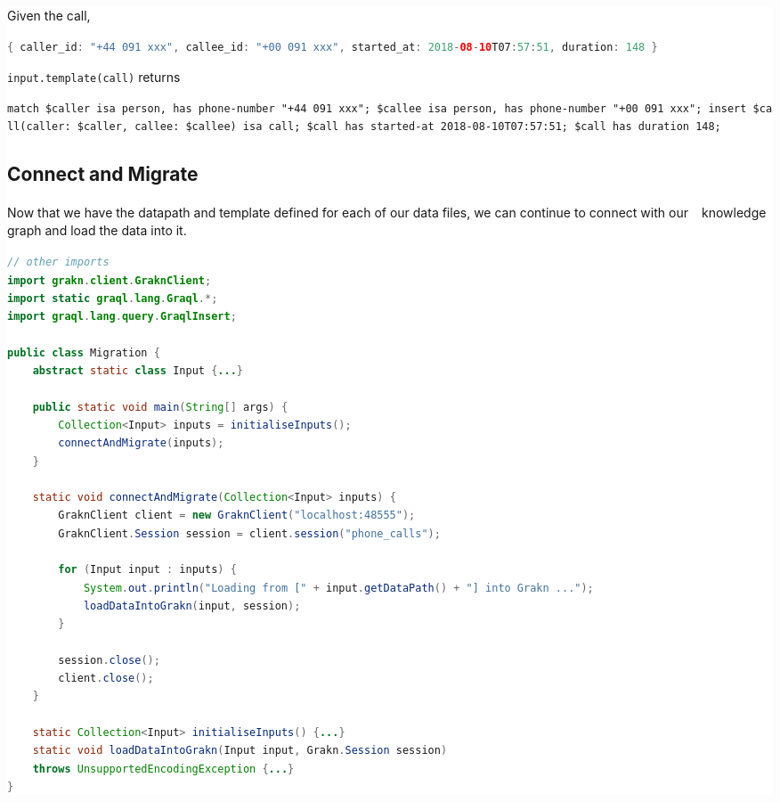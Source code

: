 Given the call,


```java
{ caller_id: "+44 091 xxx", callee_id: "+00 091 xxx", started_at: 2018-08-10T07:57:51, duration: 148 }
```

`input.template(call)` returns

```graql
match $caller isa person, has phone-number "+44 091 xxx"; $callee isa person, has phone-number "+00 091 xxx"; insert $call(caller: $caller, callee: $callee) isa call; $call has started-at 2018-08-10T07:57:51; $call has duration 148;
```

## Connect and Migrate

Now that we have the datapath and template defined for each of our data files, we can continue to connect with our ` ` knowledge graph and load the data into it.


```java
// other imports
import grakn.client.GraknClient;
import static graql.lang.Graql.*;
import graql.lang.query.GraqlInsert;

public class Migration {
	abstract static class Input {...}

  	public static void main(String[] args) {
    	Collection<Input> inputs = initialiseInputs();
    	connectAndMigrate(inputs);
  	}

  	static void connectAndMigrate(Collection<Input> inputs) {
    	GraknClient client = new GraknClient("localhost:48555");
		GraknClient.Session session = client.session("phone_calls");

		for (Input input : inputs) {
			System.out.println("Loading from [" + input.getDataPath() + "] into Grakn ...");
			loadDataIntoGrakn(input, session);
		}

		session.close();
		client.close();
  	}

  	static Collection<Input> initialiseInputs() {...}
  	static void loadDataIntoGrakn(Input input, Grakn.Session session)
  	throws UnsupportedEncodingException {...}
}
```
